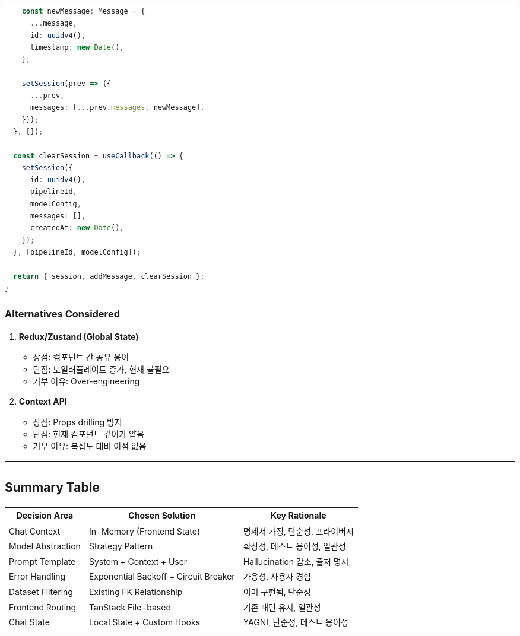 ```typescript
    const newMessage: Message = {
      ...message,
      id: uuidv4(),
      timestamp: new Date(),
    };
    
    setSession(prev => ({
      ...prev,
      messages: [...prev.messages, newMessage],
    }));
  }, []);

  const clearSession = useCallback(() => {
    setSession({
      id: uuidv4(),
      pipelineId,
      modelConfig,
      messages: [],
      createdAt: new Date(),
    });
  }, [pipelineId, modelConfig]);

  return { session, addMessage, clearSession };
}
```

### Alternatives Considered

1. **Redux/Zustand (Global State)**
   - 장점: 컴포넌트 간 공유 용이
   - 단점: 보일러플레이트 증가, 현재 불필요
   - 거부 이유: Over-engineering

2. **Context API**
   - 장점: Props drilling 방지
   - 단점: 현재 컴포넌트 깊이가 얕음
   - 거부 이유: 복잡도 대비 이점 없음

---

## Summary Table

| Decision Area | Chosen Solution | Key Rationale |
|---------------|-----------------|---------------|
| Chat Context | In-Memory (Frontend State) | 명세서 가정, 단순성, 프라이버시 |
| Model Abstraction | Strategy Pattern | 확장성, 테스트 용이성, 일관성 |
| Prompt Template | System + Context + User | Hallucination 감소, 출처 명시 |
| Error Handling | Exponential Backoff + Circuit Breaker | 가용성, 사용자 경험 |
| Dataset Filtering | Existing FK Relationship | 이미 구현됨, 단순성 |
| Frontend Routing | TanStack File-based | 기존 패턴 유지, 일관성 |
| Chat State | Local State + Custom Hooks | YAGNI, 단순성, 테스트 용이성 |
